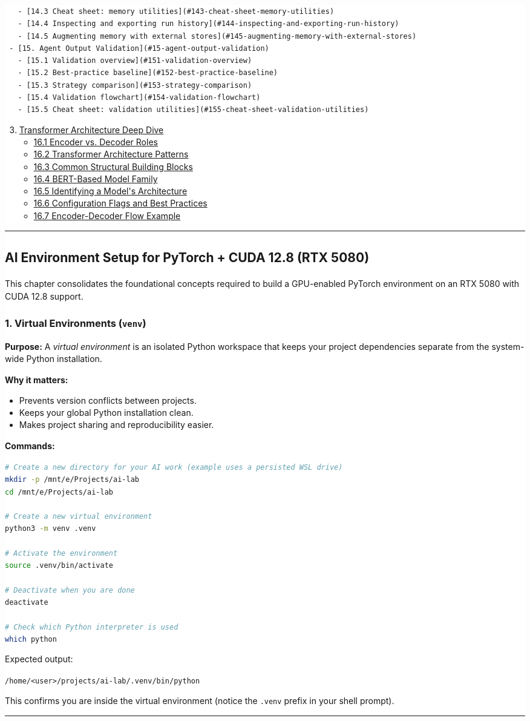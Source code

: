        - [14.3 Cheat sheet: memory utilities](#143-cheat-sheet-memory-utilities)
       - [14.4 Inspecting and exporting run history](#144-inspecting-and-exporting-run-history)
       - [14.5 Augmenting memory with external stores](#145-augmenting-memory-with-external-stores)
     - [15. Agent Output Validation](#15-agent-output-validation)
       - [15.1 Validation overview](#151-validation-overview)
       - [15.2 Best-practice baseline](#152-best-practice-baseline)
       - [15.3 Strategy comparison](#153-strategy-comparison)
       - [15.4 Validation flowchart](#154-validation-flowchart)
       - [15.5 Cheat sheet: validation utilities](#155-cheat-sheet-validation-utilities)
3. [Transformer Architecture Deep Dive](#transformer-architecture-deep-dive)
   - [16.1 Encoder vs. Decoder Roles](#161-encoder-vs-decoder-roles)
   - [16.2 Transformer Architecture Patterns](#162-transformer-architecture-patterns)
   - [16.3 Common Structural Building Blocks](#163-common-structural-building-blocks)
   - [16.4 BERT-Based Model Family](#164-bert-based-model-family)
   - [16.5 Identifying a Model's Architecture](#165-identifying-a-models-architecture)
   - [16.6 Configuration Flags and Best Practices](#166-configuration-flags-and-best-practices)
   - [16.7 Encoder-Decoder Flow Example](#167-encoder-decoder-flow-example)

---

## AI Environment Setup for PyTorch + CUDA 12.8 (RTX 5080)

This chapter consolidates the foundational concepts required to build a GPU-enabled PyTorch environment on an RTX 5080 with CUDA 12.8 support.

### 1. Virtual Environments (`venv`)

**Purpose:**
A *virtual environment* is an isolated Python workspace that keeps your project dependencies separate from the system-wide Python installation.

**Why it matters:**
- Prevents version conflicts between projects.
- Keeps your global Python installation clean.
- Makes project sharing and reproducibility easier.

**Commands:**
```bash
# Create a new directory for your AI work (example uses a persisted WSL drive)
mkdir -p /mnt/e/Projects/ai-lab
cd /mnt/e/Projects/ai-lab

# Create a new virtual environment
python3 -m venv .venv

# Activate the environment
source .venv/bin/activate

# Deactivate when you are done
deactivate

# Check which Python interpreter is used
which python
```
Expected output:
```
/home/<user>/projects/ai-lab/.venv/bin/python
```
This confirms you are inside the virtual environment (notice the `.venv` prefix in your shell prompt).

---